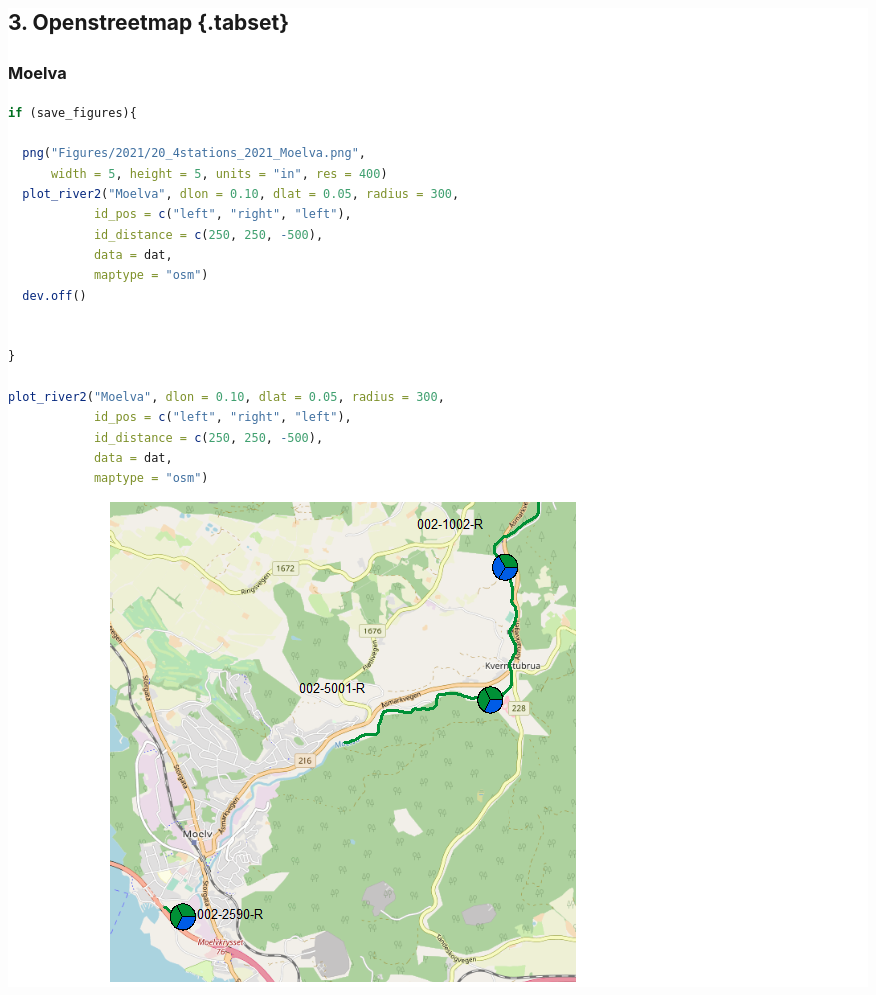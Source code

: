 

## 3. Openstreetmap {.tabset}


### Moelva  


```r
if (save_figures){
  
  png("Figures/2021/20_4stations_2021_Moelva.png", 
      width = 5, height = 5, units = "in", res = 400)
  plot_river2("Moelva", dlon = 0.10, dlat = 0.05, radius = 300, 
            id_pos = c("left", "right", "left"),
            id_distance = c(250, 250, -500), 
            data = dat,
            maptype = "osm")
  dev.off()

  
}

plot_river2("Moelva", dlon = 0.10, dlat = 0.05, radius = 300, 
            id_pos = c("left", "right", "left"),
            id_distance = c(250, 250, -500), 
            data = dat,
            maptype = "osm")
```

![](20_4stations_2021_files/figure-html/unnamed-chunk-8-1.png)
